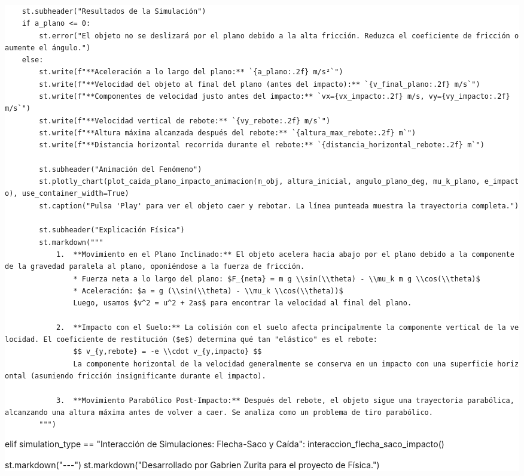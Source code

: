         st.subheader("Resultados de la Simulación")
        if a_plano <= 0:
            st.error("El objeto no se deslizará por el plano debido a la alta fricción. Reduzca el coeficiente de fricción o aumente el ángulo.")
        else:
            st.write(f"**Aceleración a lo largo del plano:** `{a_plano:.2f} m/s²`")
            st.write(f"**Velocidad del objeto al final del plano (antes del impacto):** `{v_final_plano:.2f} m/s`")
            st.write(f"**Componentes de velocidad justo antes del impacto:** `vx={vx_impacto:.2f} m/s, vy={vy_impacto:.2f} m/s`")
            st.write(f"**Velocidad vertical de rebote:** `{vy_rebote:.2f} m/s`")
            st.write(f"**Altura máxima alcanzada después del rebote:** `{altura_max_rebote:.2f} m`")
            st.write(f"**Distancia horizontal recorrida durante el rebote:** `{distancia_horizontal_rebote:.2f} m`")

            st.subheader("Animación del Fenómeno")
            st.plotly_chart(plot_caida_plano_impacto_animacion(m_obj, altura_inicial, angulo_plano_deg, mu_k_plano, e_impacto), use_container_width=True)
            st.caption("Pulsa 'Play' para ver el objeto caer y rebotar. La línea punteada muestra la trayectoria completa.")

            st.subheader("Explicación Física")
            st.markdown("""
                1.  **Movimiento en el Plano Inclinado:** El objeto acelera hacia abajo por el plano debido a la componente de la gravedad paralela al plano, oponiéndose a la fuerza de fricción.
                    * Fuerza neta a lo largo del plano: $F_{neta} = m g \\sin(\\theta) - \\mu_k m g \\cos(\\theta)$
                    * Aceleración: $a = g (\\sin(\\theta) - \\mu_k \\cos(\\theta))$
                    Luego, usamos $v^2 = u^2 + 2as$ para encontrar la velocidad al final del plano.

                2.  **Impacto con el Suelo:** La colisión con el suelo afecta principalmente la componente vertical de la velocidad. El coeficiente de restitución ($e$) determina qué tan "elástico" es el rebote:
                    $$ v_{y,rebote} = -e \\cdot v_{y,impacto} $$
                    La componente horizontal de la velocidad generalmente se conserva en un impacto con una superficie horizontal (asumiendo fricción insignificante durante el impacto).

                3.  **Movimiento Parabólico Post-Impacto:** Después del rebote, el objeto sigue una trayectoria parabólica, alcanzando una altura máxima antes de volver a caer. Se analiza como un problema de tiro parabólico.
            """)

elif simulation_type == "Interacción de Simulaciones: Flecha-Saco y Caída":
    interaccion_flecha_saco_impacto()

st.markdown("---")
st.markdown("Desarrollado por Gabrien Zurita  para el proyecto de Física.")
